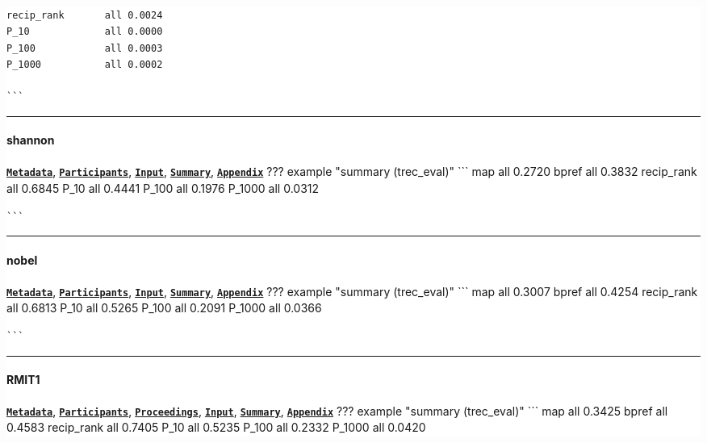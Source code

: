 	recip_rank 		 all 0.0024 
	P_10 			 all 0.0000 
	P_100 			 all 0.0003 
	P_1000 			 all 0.0002 

	```
---
#### shannon 
[**`Metadata`**](./runs.md#shannon), [**`Participants`**](./participants.md#michigan), [**`Input`**](https://trec.nist.gov/results/trec20/medical/input.shannon.gz), [**`Summary`**](https://trec.nist.gov/results/trec20/medical/summary.trec_eval.shannon), [**`Appendix`**](https://trec.nist.gov/pubs/trec20/appendices/medical/aut.shannon.pdf)
??? example "summary (trec_eval)"
	```
	map 			 all 0.2720 
	bpref 			 all 0.3832 
	recip_rank 		 all 0.6845 
	P_10 			 all 0.4441 
	P_100 			 all 0.1976 
	P_1000 			 all 0.0312 

	```
---
#### nobel 
[**`Metadata`**](./runs.md#nobel), [**`Participants`**](./participants.md#michigan), [**`Input`**](https://trec.nist.gov/results/trec20/medical/input.nobel.gz), [**`Summary`**](https://trec.nist.gov/results/trec20/medical/summary.trec_eval.nobel), [**`Appendix`**](https://trec.nist.gov/pubs/trec20/appendices/medical/aut.nobel.pdf)
??? example "summary (trec_eval)"
	```
	map 			 all 0.3007 
	bpref 			 all 0.4254 
	recip_rank 		 all 0.6813 
	P_10 			 all 0.5265 
	P_100 			 all 0.2091 
	P_1000 			 all 0.0366 

	```
---
#### RMIT1 
[**`Metadata`**](./runs.md#rmit1), [**`Participants`**](./participants.md#rmit), [**`Proceedings`**](./proceedings.md#search-for-clinical-records-rmit-at-medical-trec), [**`Input`**](https://trec.nist.gov/results/trec20/medical/input.RMIT1.gz), [**`Summary`**](https://trec.nist.gov/results/trec20/medical/summary.trec_eval.RMIT1), [**`Appendix`**](https://trec.nist.gov/pubs/trec20/appendices/medical/aut.RMIT1.pdf)
??? example "summary (trec_eval)"
	```
	map 			 all 0.3425 
	bpref 			 all 0.4583 
	recip_rank 		 all 0.7405 
	P_10 			 all 0.5235 
	P_100 			 all 0.2332 
	P_1000 			 all 0.0420 
